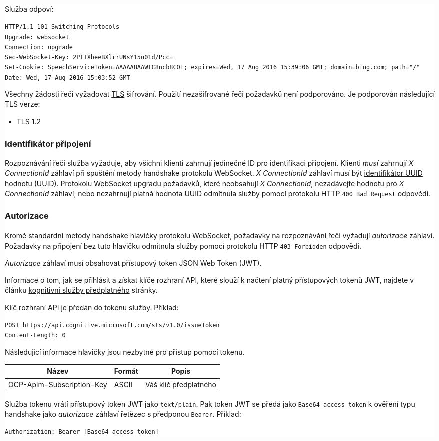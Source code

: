 Služba odpoví:

```HTTP
HTTP/1.1 101 Switching Protocols
Upgrade: websocket
Connection: upgrade
Sec-WebSocket-Key: 2PTTXbeeBXlrrUNsY15n01d/Pcc=
Set-Cookie: SpeechServiceToken=AAAAABAAWTC8ncb8COL; expires=Wed, 17 Aug 2016 15:39:06 GMT; domain=bing.com; path="/"
Date: Wed, 17 Aug 2016 15:03:52 GMT
```

Všechny žádosti řeči vyžadovat [TLS](https://en.wikipedia.org/wiki/Transport_Layer_Security) šifrování. Použití nezašifrované řeči požadavků není podporováno. Je podporován následující TLS verze:

* TLS 1.2

### <a name="connection-identifier"></a>Identifikátor připojení

Rozpoznávání řeči služba vyžaduje, aby všichni klienti zahrnují jedinečné ID pro identifikaci připojení. Klienti *musí* zahrnují *X ConnectionId* záhlaví při spuštění metody handshake protokolu WebSocket. *X ConnectionId* záhlaví musí být [identifikátor UUID](https://en.wikipedia.org/wiki/Universally_unique_identifier) hodnotu (UUID). Protokolu WebSocket upgradu požadavků, které neobsahují *X ConnectionId*, nezadávejte hodnotu pro *X ConnectionId* záhlaví, nebo nezahrnují platná hodnota UUID odmítnula služby pomocí protokolu HTTP `400 Bad Request` odpovědi.

### <a name="authorization"></a>Autorizace

Kromě standardní metody handshake hlavičky protokolu WebSocket, požadavky na rozpoznávání řeči vyžadují *autorizace* záhlaví. Požadavky na připojení bez tuto hlavičku odmítnula služby pomocí protokolu HTTP `403 Forbidden` odpovědi.

*Autorizace* záhlaví musí obsahovat přístupový token JSON Web Token (JWT).

Informace o tom, jak se přihlásit a získat klíče rozhraní API, které slouží k načtení platný přístupových tokenů JWT, najdete v článku [kognitivní služby předplatného](https://azure.microsoft.com/try/cognitive-services/) stránky.

Klíč rozhraní API je předán do tokenu služby. Příklad:

``` HTTP
POST https://api.cognitive.microsoft.com/sts/v1.0/issueToken
Content-Length: 0
```

Následující informace hlavičky jsou nezbytné pro přístup pomocí tokenu.

| Název | Formát | Popis |
|----|----|----|
| OCP-Apim-Subscription-Key | ASCII | Váš klíč předplatného |

Služba tokenu vrátí přístupový token JWT jako `text/plain`. Pak token JWT se předá jako `Base64 access_token` k ověření typu handshake jako *autorizace* záhlaví řetězec s předponou `Bearer`. Příklad:

`Authorization: Bearer [Base64 access_token]`
